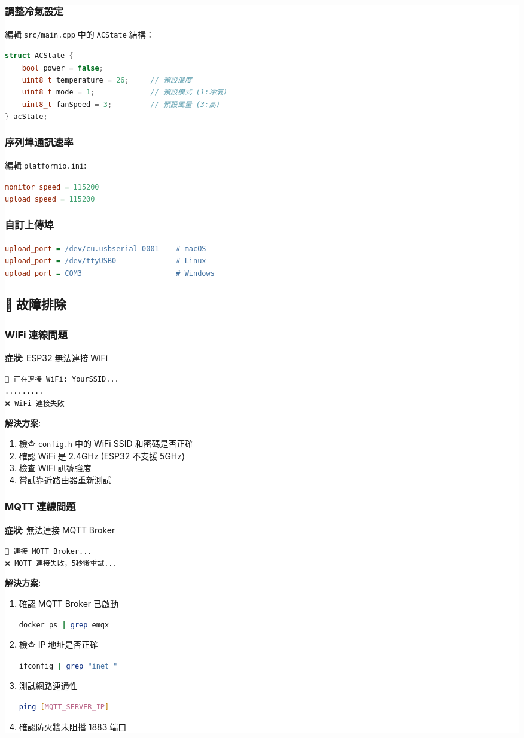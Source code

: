 ### 調整冷氣設定

編輯 `src/main.cpp` 中的 `ACState` 結構：
```cpp
struct ACState {
    bool power = false;
    uint8_t temperature = 26;     // 預設溫度
    uint8_t mode = 1;             // 預設模式 (1:冷氣)
    uint8_t fanSpeed = 3;         // 預設風量 (3:高)
} acState;
```

### 序列埠通訊速率

編輯 `platformio.ini`:
```ini
monitor_speed = 115200
upload_speed = 115200
```

### 自訂上傳埠

```ini
upload_port = /dev/cu.usbserial-0001    # macOS
upload_port = /dev/ttyUSB0              # Linux
upload_port = COM3                      # Windows
```

## 🐛 故障排除

### WiFi 連線問題

**症狀**: ESP32 無法連接 WiFi
```
🔌 正在連接 WiFi: YourSSID...
.........
❌ WiFi 連接失敗
```

**解決方案**:
1. 檢查 `config.h` 中的 WiFi SSID 和密碼是否正確
2. 確認 WiFi 是 2.4GHz (ESP32 不支援 5GHz)
3. 檢查 WiFi 訊號強度
4. 嘗試靠近路由器重新測試

### MQTT 連線問題

**症狀**: 無法連接 MQTT Broker
```
🔌 連接 MQTT Broker...
❌ MQTT 連接失敗，5秒後重試...
```

**解決方案**:
1. 確認 MQTT Broker 已啟動
   ```bash
   docker ps | grep emqx
   ```
2. 檢查 IP 地址是否正確
   ```bash
   ifconfig | grep "inet "
   ```
3. 測試網路連通性
   ```bash
   ping [MQTT_SERVER_IP]
   ```
4. 確認防火牆未阻擋 1883 端口
